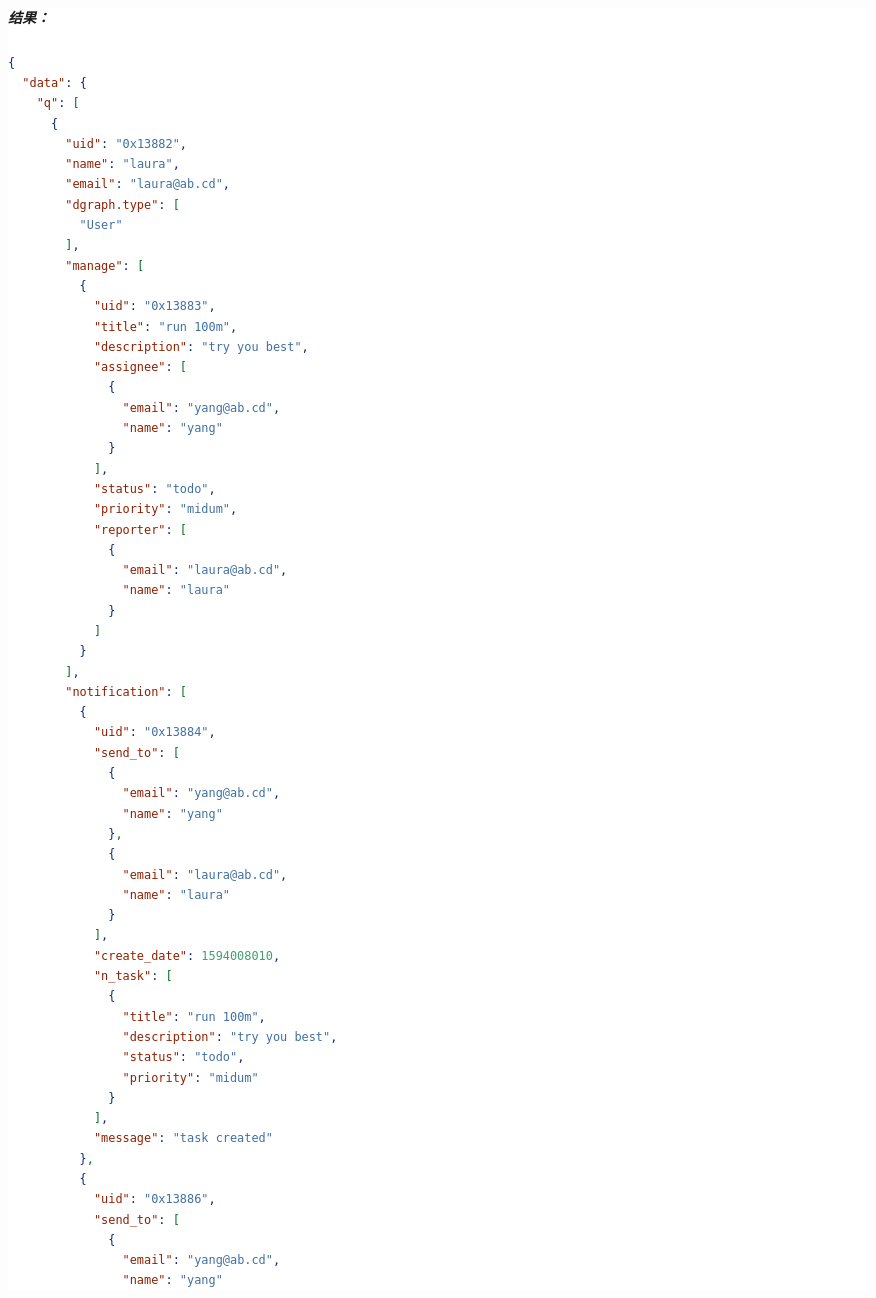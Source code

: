 ##### 结果：

```json
{
  "data": {
    "q": [
      {
        "uid": "0x13882",
        "name": "laura",
        "email": "laura@ab.cd",
        "dgraph.type": [
          "User"
        ],
        "manage": [
          {
            "uid": "0x13883",
            "title": "run 100m",
            "description": "try you best",
            "assignee": [
              {
                "email": "yang@ab.cd",
                "name": "yang"
              }
            ],
            "status": "todo",
            "priority": "midum",
            "reporter": [
              {
                "email": "laura@ab.cd",
                "name": "laura"
              }
            ]
          }
        ],
        "notification": [
          {
            "uid": "0x13884",
            "send_to": [
              {
                "email": "yang@ab.cd",
                "name": "yang"
              },
              {
                "email": "laura@ab.cd",
                "name": "laura"
              }
            ],
            "create_date": 1594008010,
            "n_task": [
              {
                "title": "run 100m",
                "description": "try you best",
                "status": "todo",
                "priority": "midum"
              }
            ],
            "message": "task created"
          },
          {
            "uid": "0x13886",
            "send_to": [
              {
                "email": "yang@ab.cd",
                "name": "yang"
```